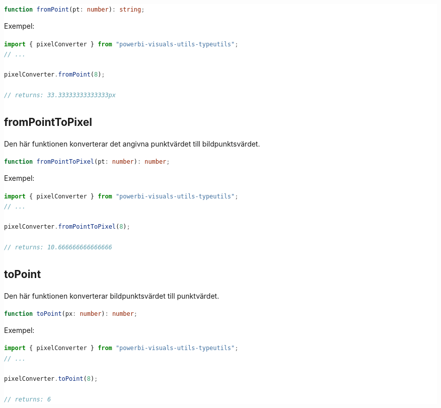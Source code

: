 ```typescript
function fromPoint(pt: number): string;
```

Exempel:

```typescript
import { pixelConverter } from "powerbi-visuals-utils-typeutils";
// ...

pixelConverter.fromPoint(8);

// returns: 33.33333333333333px
```

## <a name="frompointtopixel"></a>fromPointToPixel

Den här funktionen konverterar det angivna punktvärdet till bildpunktsvärdet.

```typescript
function fromPointToPixel(pt: number): number;
```

Exempel:

```typescript
import { pixelConverter } from "powerbi-visuals-utils-typeutils";
// ...

pixelConverter.fromPointToPixel(8);

// returns: 10.666666666666666
```

## <a name="topoint"></a>toPoint

Den här funktionen konverterar bildpunktsvärdet till punktvärdet.

```typescript
function toPoint(px: number): number;
```

Exempel:

```typescript
import { pixelConverter } from "powerbi-visuals-utils-typeutils";
// ...

pixelConverter.toPoint(8);

// returns: 6
```
